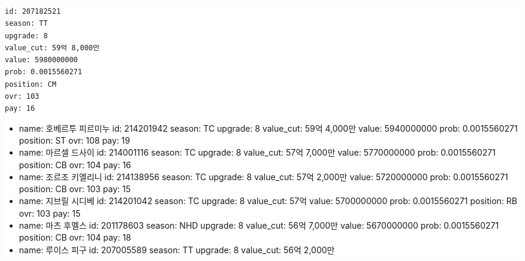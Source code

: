     id: 207182521
    season: TT
    upgrade: 8
    value_cut: 59억 8,000만
    value: 5980000000
    prob: 0.0015560271
    position: CM
    ovr: 103
    pay: 16
  - name: 호베르투 피르미누
    id: 214201942
    season: TC
    upgrade: 8
    value_cut: 59억 4,000만
    value: 5940000000
    prob: 0.0015560271
    position: ST
    ovr: 108
    pay: 19
  - name: 마르셀 드사이
    id: 214001116
    season: TC
    upgrade: 8
    value_cut: 57억 7,000만
    value: 5770000000
    prob: 0.0015560271
    position: CB
    ovr: 104
    pay: 16
  - name: 조르조 키엘리니
    id: 214138956
    season: TC
    upgrade: 8
    value_cut: 57억 2,000만
    value: 5720000000
    prob: 0.0015560271
    position: CB
    ovr: 103
    pay: 15
  - name: 지브릴 시디베
    id: 214201042
    season: TC
    upgrade: 8
    value_cut: 57억
    value: 5700000000
    prob: 0.0015560271
    position: RB
    ovr: 103
    pay: 15
  - name: 마츠 후멜스
    id: 201178603
    season: NHD
    upgrade: 8
    value_cut: 56억 7,000만
    value: 5670000000
    prob: 0.0015560271
    position: CB
    ovr: 104
    pay: 18
  - name: 루이스 피구
    id: 207005589
    season: TT
    upgrade: 8
    value_cut: 56억 2,000만